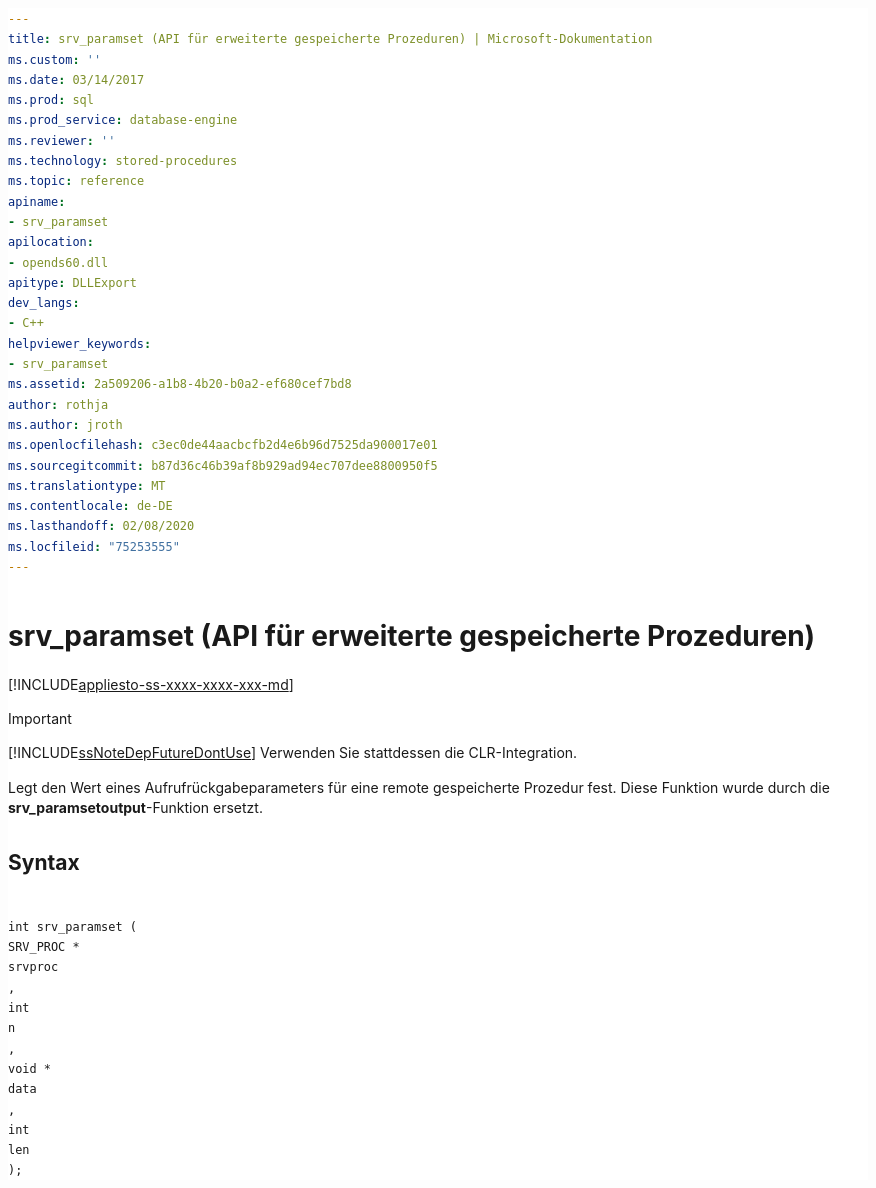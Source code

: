 ```yaml
---
title: srv_paramset (API für erweiterte gespeicherte Prozeduren) | Microsoft-Dokumentation
ms.custom: ''
ms.date: 03/14/2017
ms.prod: sql
ms.prod_service: database-engine
ms.reviewer: ''
ms.technology: stored-procedures
ms.topic: reference
apiname:
- srv_paramset
apilocation:
- opends60.dll
apitype: DLLExport
dev_langs:
- C++
helpviewer_keywords:
- srv_paramset
ms.assetid: 2a509206-a1b8-4b20-b0a2-ef680cef7bd8
author: rothja
ms.author: jroth
ms.openlocfilehash: c3ec0de44aacbcfb2d4e6b96d7525da900017e01
ms.sourcegitcommit: b87d36c46b39af8b929ad94ec707dee8800950f5
ms.translationtype: MT
ms.contentlocale: de-DE
ms.lasthandoff: 02/08/2020
ms.locfileid: "75253555"
---
```

# <a name="srv_paramset-extended-stored-procedure-api"></a>srv_paramset (API für erweiterte gespeicherte Prozeduren)
[!INCLUDE[appliesto-ss-xxxx-xxxx-xxx-md](../../includes/appliesto-ss-xxxx-xxxx-xxx-md.md)]
    
> [!IMPORTANT]  
>  
  [!INCLUDE[ssNoteDepFutureDontUse](../../includes/ssnotedepfuturedontuse-md.md)] Verwenden Sie stattdessen die CLR-Integration.  
  
 Legt den Wert eines Aufrufrückgabeparameters für eine remote gespeicherte Prozedur fest. Diese Funktion wurde durch die **srv_paramsetoutput**-Funktion ersetzt.  
  
## <a name="syntax"></a>Syntax  
  
```  
  
int srv_paramset (  
SRV_PROC *  
srvproc  
,  
int  
n  
,   
void *  
data  
,  
int  
len   
);  
```  
  